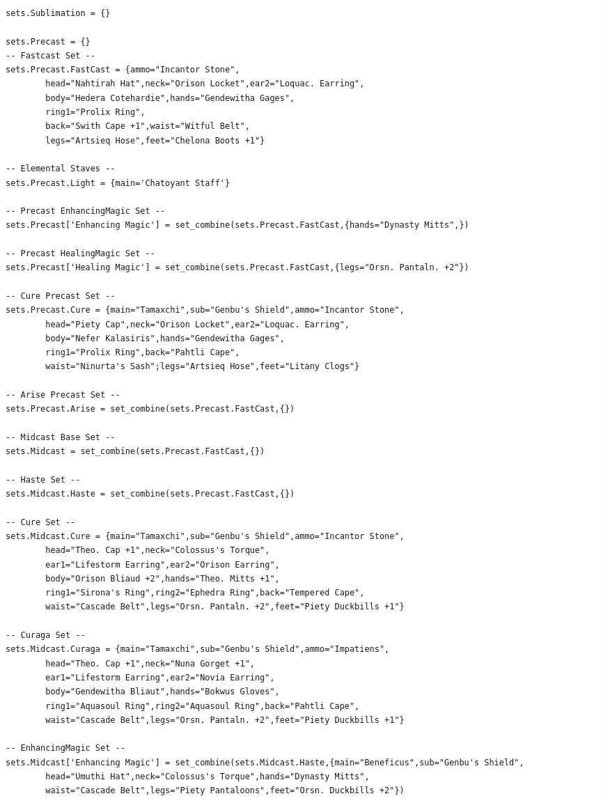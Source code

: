 	sets.Sublimation = {}

	sets.Precast = {}
	-- Fastcast Set --
	sets.Precast.FastCast = {ammo="Incantor Stone",
			head="Nahtirah Hat",neck="Orison Locket",ear2="Loquac. Earring",
			body="Hedera Cotehardie",hands="Gendewitha Gages",
			ring1="Prolix Ring",
			back="Swith Cape +1",waist="Witful Belt",
			legs="Artsieq Hose",feet="Chelona Boots +1"}

	-- Elemental Staves --
	sets.Precast.Light = {main='Chatoyant Staff'}

	-- Precast EnhancingMagic Set --
	sets.Precast['Enhancing Magic'] = set_combine(sets.Precast.FastCast,{hands="Dynasty Mitts",})

	-- Precast HealingMagic Set --
	sets.Precast['Healing Magic'] = set_combine(sets.Precast.FastCast,{legs="Orsn. Pantaln. +2"})

	-- Cure Precast Set --
	sets.Precast.Cure = {main="Tamaxchi",sub="Genbu's Shield",ammo="Incantor Stone",
			head="Piety Cap",neck="Orison Locket",ear2="Loquac. Earring",
			body="Nefer Kalasiris",hands="Gendewitha Gages",
			ring1="Prolix Ring",back="Pahtli Cape",
			waist="Ninurta's Sash";legs="Artsieq Hose",feet="Litany Clogs"}
			
	-- Arise Precast Set --
    sets.Precast.Arise = set_combine(sets.Precast.FastCast,{})	

	-- Midcast Base Set --
	sets.Midcast = set_combine(sets.Precast.FastCast,{})

	-- Haste Set --
	sets.Midcast.Haste = set_combine(sets.Precast.FastCast,{})

	-- Cure Set --
	sets.Midcast.Cure = {main="Tamaxchi",sub="Genbu's Shield",ammo="Incantor Stone",
			head="Theo. Cap +1",neck="Colossus's Torque",
			ear1="Lifestorm Earring",ear2="Orison Earring",
			body="Orison Bliaud +2",hands="Theo. Mitts +1",
			ring1="Sirona's Ring",ring2="Ephedra Ring",back="Tempered Cape",
			waist="Cascade Belt",legs="Orsn. Pantaln. +2",feet="Piety Duckbills +1"}

	-- Curaga Set --
	sets.Midcast.Curaga = {main="Tamaxchi",sub="Genbu's Shield",ammo="Impatiens",
			head="Theo. Cap +1",neck="Nuna Gorget +1",
			ear1="Lifestorm Earring",ear2="Novia Earring",
			body="Gendewitha Bliaut",hands="Bokwus Gloves",
			ring1="Aquasoul Ring",ring2="Aquasoul Ring",back="Pahtli Cape",
			waist="Cascade Belt",legs="Orsn. Pantaln. +2",feet="Piety Duckbills +1"}

	-- EnhancingMagic Set --
	sets.Midcast['Enhancing Magic'] = set_combine(sets.Midcast.Haste,{main="Beneficus",sub="Genbu's Shield",
			head="Umuthi Hat",neck="Colossus's Torque",hands="Dynasty Mitts",
			waist="Cascade Belt",legs="Piety Pantaloons",feet="Orsn. Duckbills +2"})
			